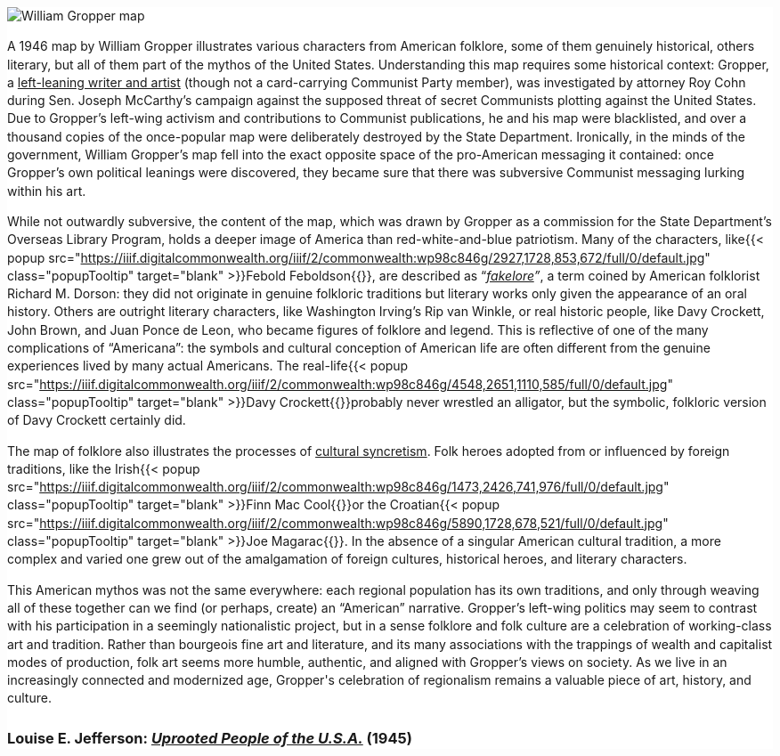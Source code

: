 ![William Gropper map](https://iiif.digitalcommonwealth.org/iiif/2/commonwealth:wp98c846g/full/pct:10/0/default.jpg)

A 1946 map by William Gropper illustrates various characters from American folklore, some of them genuinely historical, others literary, but all of them part of the mythos of the United States. Understanding this map requires some historical context: Gropper, a [left-leaning writer and artist](https://americanart.si.edu/artist/william-gropper-1957) (though not a card-carrying Communist Party member), was investigated by attorney Roy Cohn during Sen. Joseph McCarthy’s campaign against the supposed threat of secret Communists plotting against the United States. Due to Gropper’s left-wing activism and contributions to Communist publications, he and his map were blacklisted, and over a thousand copies of the once-popular map were deliberately destroyed by the State Department. Ironically, in the minds of the government, William Gropper’s map fell into the exact opposite space of the pro-American messaging it contained: once Gropper’s own political leanings were discovered, they became sure that there was subversive Communist messaging lurking within his art.

While not outwardly subversive, the content of the map, which was drawn by Gropper as a commission for the State Department’s Overseas Library Program, holds a deeper image of America than red-white-and-blue patriotism. Many of the characters, like{{< popup src="https://iiif.digitalcommonwealth.org/iiif/2/commonwealth:wp98c846g/2927,1728,853,672/full/0/default.jpg" class="popupTooltip" target="blank" >}}Febold Feboldson{{</popup>}}, are described as “[_fakelore_](https://archive.org/details/americanfolklore00dors)_”_, a term coined by American folklorist Richard M. Dorson: they did not originate in genuine folkloric traditions but literary works only given the appearance of an oral history. Others are outright literary characters, like Washington Irving’s Rip van Winkle, or real historic people, like Davy Crockett, John Brown, and Juan Ponce de Leon, who became figures of folklore and legend. This is reflective of one of the many complications of “Americana”: the symbols and cultural conception of American life are often different from the genuine experiences lived by many actual Americans. The real-life{{< popup src="https://iiif.digitalcommonwealth.org/iiif/2/commonwealth:wp98c846g/4548,2651,1110,585/full/0/default.jpg" class="popupTooltip" target="blank" >}}Davy Crockett{{</popup>}}probably never wrestled an alligator, but the symbolic, folkloric version of Davy Crockett certainly did.

The map of folklore also illustrates the processes of [cultural syncretism](https://en.wikipedia.org/wiki/Syncretism). Folk heroes adopted from or influenced by foreign traditions, like the Irish{{< popup src="https://iiif.digitalcommonwealth.org/iiif/2/commonwealth:wp98c846g/1473,2426,741,976/full/0/default.jpg" class="popupTooltip" target="blank" >}}Finn Mac Cool{{</popup>}}or the Croatian{{< popup src="https://iiif.digitalcommonwealth.org/iiif/2/commonwealth:wp98c846g/5890,1728,678,521/full/0/default.jpg" class="popupTooltip" target="blank" >}}Joe Magarac{{</popup>}}. In the absence of a singular American cultural tradition, a more complex and varied one grew out of the amalgamation of foreign cultures, historical heroes, and literary characters.

This American mythos was not the same everywhere: each regional population has its own traditions, and only through weaving all of these together can we find (or perhaps, create) an “American” narrative. Gropper’s left-wing politics may seem to contrast with his participation in a seemingly nationalistic project, but in a sense folklore and folk culture are a celebration of working-class art and tradition. Rather than bourgeois fine art and literature, and its many associations with the trappings of wealth and capitalist modes of production, folk art seems more humble, authentic, and aligned with Gropper’s views on society. As we live in an increasingly connected and modernized age, Gropper's celebration of regionalism remains a valuable piece of art, history, and culture.

### Louise E. Jefferson: [_Uprooted People of the U.S.A._](https://collections.leventhalmap.org/search/commonwealth:t722kt12g) (1945)
